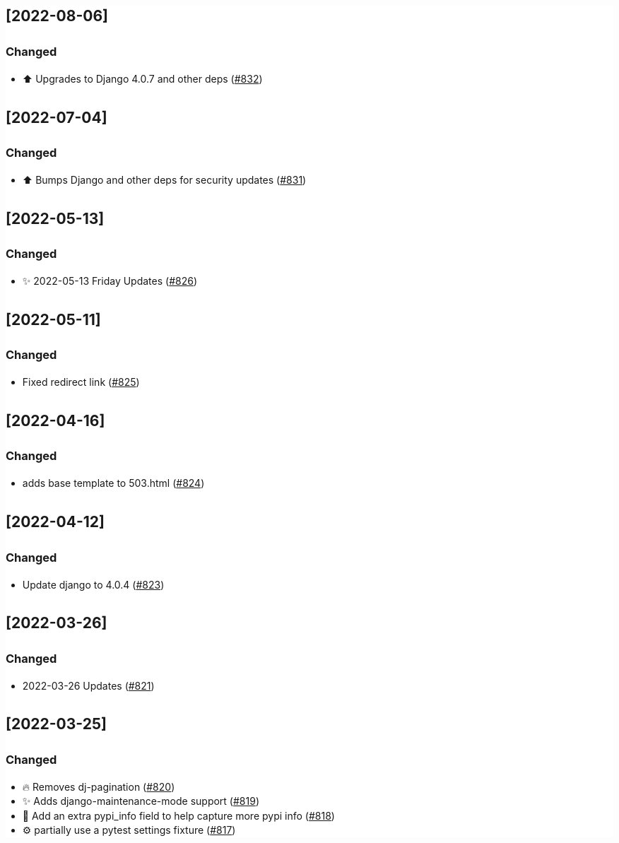 ## [2022-08-06]
### Changed
- :arrow_up: Upgrades to Django 4.0.7 and other deps ([#832](https://api.github.com/repos/djangopackages/djangopackages/pulls/832))

## [2022-07-04]
### Changed
- :arrow_up: Bumps Django and other deps for security updates ([#831](https://api.github.com/repos/djangopackages/djangopackages/pulls/831))

## [2022-05-13]
### Changed
- :sparkles: 2022-05-13 Friday Updates ([#826](https://api.github.com/repos/djangopackages/djangopackages/pulls/826))

## [2022-05-11]
### Changed
- Fixed redirect link ([#825](https://api.github.com/repos/djangopackages/djangopackages/pulls/825))

## [2022-04-16]
### Changed
- adds base template to 503.html ([#824](https://api.github.com/repos/djangopackages/djangopackages/pulls/824))

## [2022-04-12]
### Changed
- Update django to 4.0.4 ([#823](https://api.github.com/repos/djangopackages/djangopackages/pulls/823))

## [2022-03-26]
### Changed
- 2022-03-26 Updates ([#821](https://api.github.com/repos/djangopackages/djangopackages/pulls/821))

## [2022-03-25]
### Changed
- :fire: Removes dj-pagination ([#820](https://api.github.com/repos/djangopackages/djangopackages/pulls/820))
- :sparkles: Adds django-maintenance-mode support ([#819](https://api.github.com/repos/djangopackages/djangopackages/pulls/819))
- :elephant: Add an extra pypi_info field to help capture more pypi info ([#818](https://api.github.com/repos/djangopackages/djangopackages/pulls/818))
- :gear: partially use a pytest settings fixture ([#817](https://api.github.com/repos/djangopackages/djangopackages/pulls/817))
